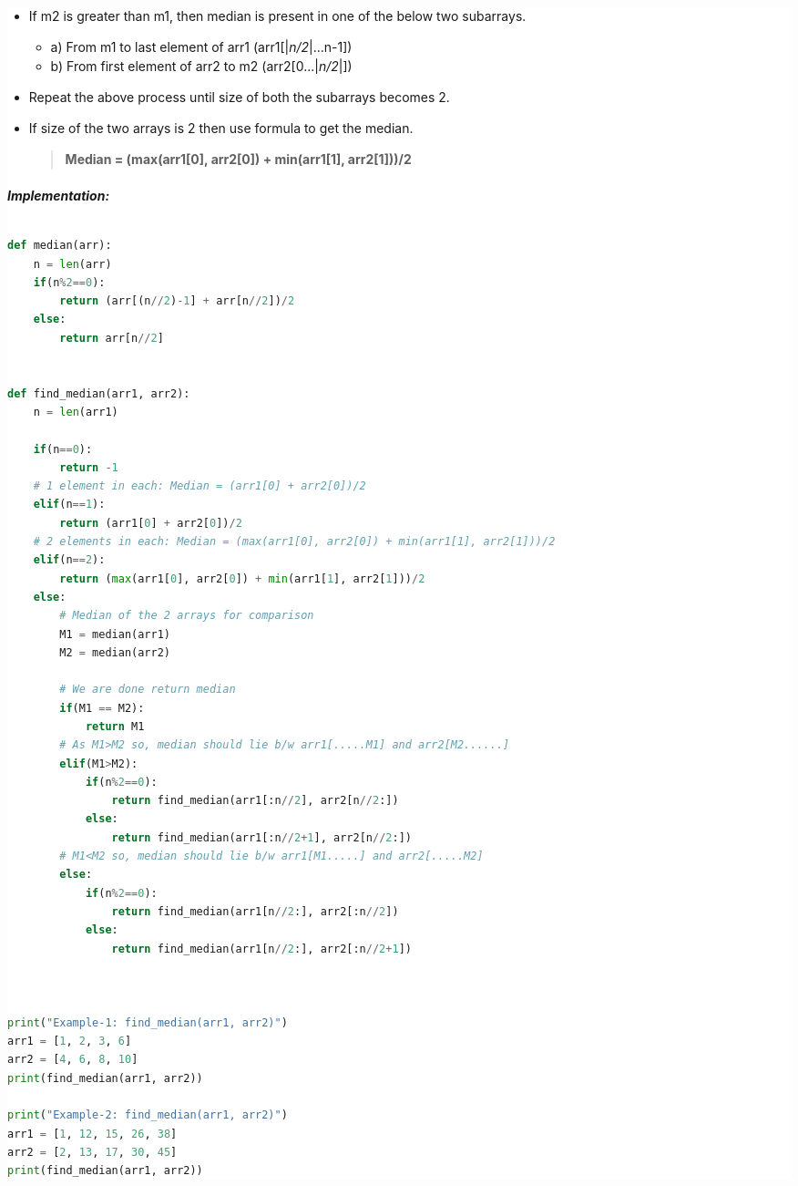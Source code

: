 - If m2 is greater than m1, then median is present in one of the below two subarrays.

    - a) From m1 to last element of arr1  (arr1[|_n/2_|...n-1])
    - b) From first element of arr2 to m2 (arr2[0...|_n/2_|])

- Repeat the above process until size of both the subarrays becomes 2.

- If size of the two arrays is 2 then use formula to get the median.

    > **Median = (max(arr1[0], arr2[0]) + min(arr1[1], arr2[1]))/2**

###### **Implementation:**

```python
def median(arr):
    n = len(arr)
    if(n%2==0):
        return (arr[(n//2)-1] + arr[n//2])/2
    else:
        return arr[n//2]


def find_median(arr1, arr2):
    n = len(arr1)

    if(n==0):
        return -1
    # 1 element in each: Median = (arr1[0] + arr2[0])/2
    elif(n==1):
        return (arr1[0] + arr2[0])/2
    # 2 elements in each: Median = (max(arr1[0], arr2[0]) + min(arr1[1], arr2[1]))/2
    elif(n==2):
        return (max(arr1[0], arr2[0]) + min(arr1[1], arr2[1]))/2
    else:
        # Median of the 2 arrays for comparison
        M1 = median(arr1)
        M2 = median(arr2)

        # We are done return median
        if(M1 == M2):
            return M1
        # As M1>M2 so, median should lie b/w arr1[.....M1] and arr2[M2......]
        elif(M1>M2):
            if(n%2==0):
                return find_median(arr1[:n//2], arr2[n//2:])
            else:
                return find_median(arr1[:n//2+1], arr2[n//2:])
        # M1<M2 so, median should lie b/w arr1[M1.....] and arr2[.....M2]
        else:
            if(n%2==0):
                return find_median(arr1[n//2:], arr2[:n//2])
            else:
                return find_median(arr1[n//2:], arr2[:n//2+1])



print("Example-1: find_median(arr1, arr2)")
arr1 = [1, 2, 3, 6] 
arr2 = [4, 6, 8, 10]
print(find_median(arr1, arr2))

print("Example-2: find_median(arr1, arr2)")
arr1 = [1, 12, 15, 26, 38]
arr2 = [2, 13, 17, 30, 45]
print(find_median(arr1, arr2))
```
